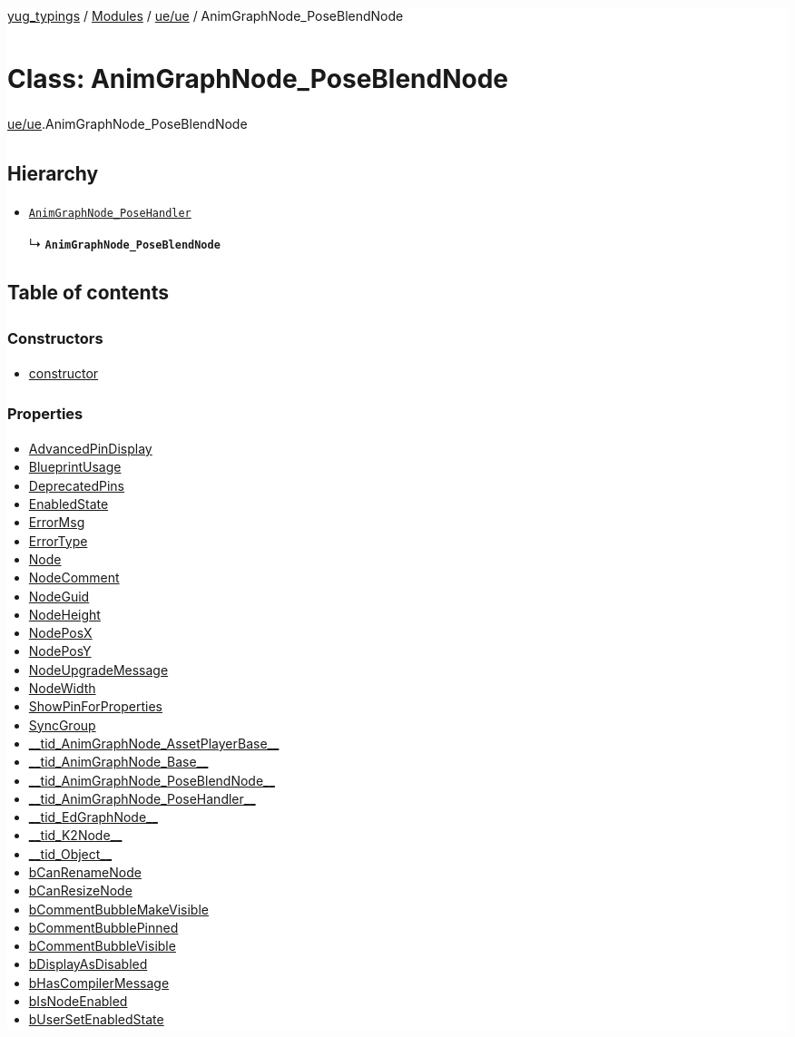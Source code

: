 [yug_typings](../README.md) / [Modules](../modules.md) / [ue/ue](../modules/ue_ue.md) / AnimGraphNode\_PoseBlendNode

# Class: AnimGraphNode\_PoseBlendNode

[ue/ue](../modules/ue_ue.md).AnimGraphNode_PoseBlendNode

## Hierarchy

- [`AnimGraphNode_PoseHandler`](ue_ue.AnimGraphNode_PoseHandler.md)

  ↳ **`AnimGraphNode_PoseBlendNode`**

## Table of contents

### Constructors

- [constructor](ue_ue.AnimGraphNode_PoseBlendNode.md#constructor)

### Properties

- [AdvancedPinDisplay](ue_ue.AnimGraphNode_PoseBlendNode.md#advancedpindisplay)
- [BlueprintUsage](ue_ue.AnimGraphNode_PoseBlendNode.md#blueprintusage)
- [DeprecatedPins](ue_ue.AnimGraphNode_PoseBlendNode.md#deprecatedpins)
- [EnabledState](ue_ue.AnimGraphNode_PoseBlendNode.md#enabledstate)
- [ErrorMsg](ue_ue.AnimGraphNode_PoseBlendNode.md#errormsg)
- [ErrorType](ue_ue.AnimGraphNode_PoseBlendNode.md#errortype)
- [Node](ue_ue.AnimGraphNode_PoseBlendNode.md#node)
- [NodeComment](ue_ue.AnimGraphNode_PoseBlendNode.md#nodecomment)
- [NodeGuid](ue_ue.AnimGraphNode_PoseBlendNode.md#nodeguid)
- [NodeHeight](ue_ue.AnimGraphNode_PoseBlendNode.md#nodeheight)
- [NodePosX](ue_ue.AnimGraphNode_PoseBlendNode.md#nodeposx)
- [NodePosY](ue_ue.AnimGraphNode_PoseBlendNode.md#nodeposy)
- [NodeUpgradeMessage](ue_ue.AnimGraphNode_PoseBlendNode.md#nodeupgrademessage)
- [NodeWidth](ue_ue.AnimGraphNode_PoseBlendNode.md#nodewidth)
- [ShowPinForProperties](ue_ue.AnimGraphNode_PoseBlendNode.md#showpinforproperties)
- [SyncGroup](ue_ue.AnimGraphNode_PoseBlendNode.md#syncgroup)
- [\_\_tid\_AnimGraphNode\_AssetPlayerBase\_\_](ue_ue.AnimGraphNode_PoseBlendNode.md#__tid_animgraphnode_assetplayerbase__)
- [\_\_tid\_AnimGraphNode\_Base\_\_](ue_ue.AnimGraphNode_PoseBlendNode.md#__tid_animgraphnode_base__)
- [\_\_tid\_AnimGraphNode\_PoseBlendNode\_\_](ue_ue.AnimGraphNode_PoseBlendNode.md#__tid_animgraphnode_poseblendnode__)
- [\_\_tid\_AnimGraphNode\_PoseHandler\_\_](ue_ue.AnimGraphNode_PoseBlendNode.md#__tid_animgraphnode_posehandler__)
- [\_\_tid\_EdGraphNode\_\_](ue_ue.AnimGraphNode_PoseBlendNode.md#__tid_edgraphnode__)
- [\_\_tid\_K2Node\_\_](ue_ue.AnimGraphNode_PoseBlendNode.md#__tid_k2node__)
- [\_\_tid\_Object\_\_](ue_ue.AnimGraphNode_PoseBlendNode.md#__tid_object__)
- [bCanRenameNode](ue_ue.AnimGraphNode_PoseBlendNode.md#bcanrenamenode)
- [bCanResizeNode](ue_ue.AnimGraphNode_PoseBlendNode.md#bcanresizenode)
- [bCommentBubbleMakeVisible](ue_ue.AnimGraphNode_PoseBlendNode.md#bcommentbubblemakevisible)
- [bCommentBubblePinned](ue_ue.AnimGraphNode_PoseBlendNode.md#bcommentbubblepinned)
- [bCommentBubbleVisible](ue_ue.AnimGraphNode_PoseBlendNode.md#bcommentbubblevisible)
- [bDisplayAsDisabled](ue_ue.AnimGraphNode_PoseBlendNode.md#bdisplayasdisabled)
- [bHasCompilerMessage](ue_ue.AnimGraphNode_PoseBlendNode.md#bhascompilermessage)
- [bIsNodeEnabled](ue_ue.AnimGraphNode_PoseBlendNode.md#bisnodeenabled)
- [bUserSetEnabledState](ue_ue.AnimGraphNode_PoseBlendNode.md#busersetenabledstate)
